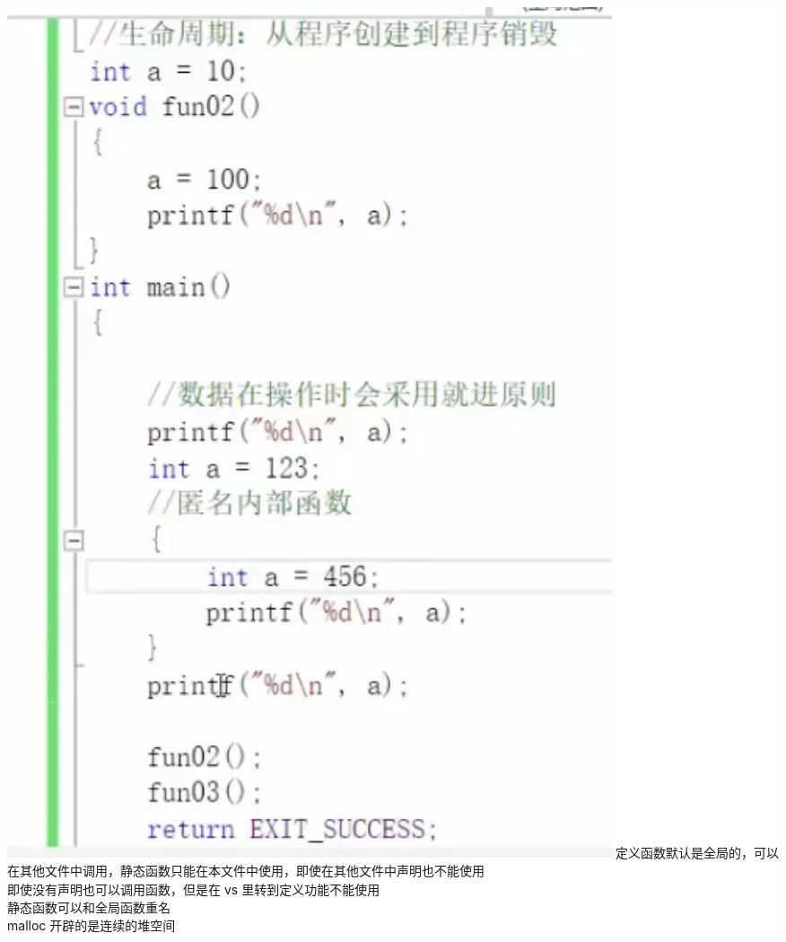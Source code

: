 ![2023-10-07_13-5845](assets/117464714237341.webp)
定义函数默认是全局的，可以在其他文件中调用，静态函数只能在本文件中使用，即使在其他文件中声明也不能使用  
即使没有声明也可以调用函数，但是在 vs 里转到定义功能不能使用  
静态函数可以和全局函数重名  
malloc 开辟的是连续的堆空间